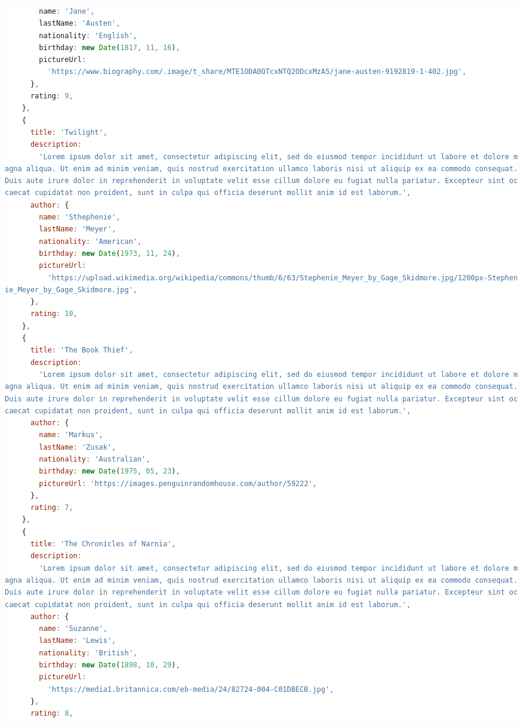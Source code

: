 ```js
        name: 'Jane',
        lastName: 'Austen',
        nationality: 'English',
        birthday: new Date(1817, 11, 16),
        pictureUrl:
          'https://www.biography.com/.image/t_share/MTE1ODA0OTcxNTQ2ODcxMzA5/jane-austen-9192819-1-402.jpg',
      },
      rating: 9,
    },
    {
      title: 'Twilight',
      description:
        'Lorem ipsum dolor sit amet, consectetur adipiscing elit, sed do eiusmod tempor incididunt ut labore et dolore magna aliqua. Ut enim ad minim veniam, quis nostrud exercitation ullamco laboris nisi ut aliquip ex ea commodo consequat. Duis aute irure dolor in reprehenderit in voluptate velit esse cillum dolore eu fugiat nulla pariatur. Excepteur sint occaecat cupidatat non proident, sunt in culpa qui officia deserunt mollit anim id est laborum.',
      author: {
        name: 'Sthephenie',
        lastName: 'Meyer',
        nationality: 'American',
        birthday: new Date(1973, 11, 24),
        pictureUrl:
          'https://upload.wikimedia.org/wikipedia/commons/thumb/6/63/Stephenie_Meyer_by_Gage_Skidmore.jpg/1200px-Stephenie_Meyer_by_Gage_Skidmore.jpg',
      },
      rating: 10,
    },
    {
      title: 'The Book Thief',
      description:
        'Lorem ipsum dolor sit amet, consectetur adipiscing elit, sed do eiusmod tempor incididunt ut labore et dolore magna aliqua. Ut enim ad minim veniam, quis nostrud exercitation ullamco laboris nisi ut aliquip ex ea commodo consequat. Duis aute irure dolor in reprehenderit in voluptate velit esse cillum dolore eu fugiat nulla pariatur. Excepteur sint occaecat cupidatat non proident, sunt in culpa qui officia deserunt mollit anim id est laborum.',
      author: {
        name: 'Markus',
        lastName: 'Zusak',
        nationality: 'Australian',
        birthday: new Date(1975, 05, 23),
        pictureUrl: 'https://images.penguinrandomhouse.com/author/59222',
      },
      rating: 7,
    },
    {
      title: 'The Chronicles of Narnia',
      description:
        'Lorem ipsum dolor sit amet, consectetur adipiscing elit, sed do eiusmod tempor incididunt ut labore et dolore magna aliqua. Ut enim ad minim veniam, quis nostrud exercitation ullamco laboris nisi ut aliquip ex ea commodo consequat. Duis aute irure dolor in reprehenderit in voluptate velit esse cillum dolore eu fugiat nulla pariatur. Excepteur sint occaecat cupidatat non proident, sunt in culpa qui officia deserunt mollit anim id est laborum.',
      author: {
        name: 'Suzanne',
        lastName: 'Lewis',
        nationality: 'British',
        birthday: new Date(1898, 10, 29),
        pictureUrl:
          'https://media1.britannica.com/eb-media/24/82724-004-C01DBECB.jpg',
      },
      rating: 8,
```